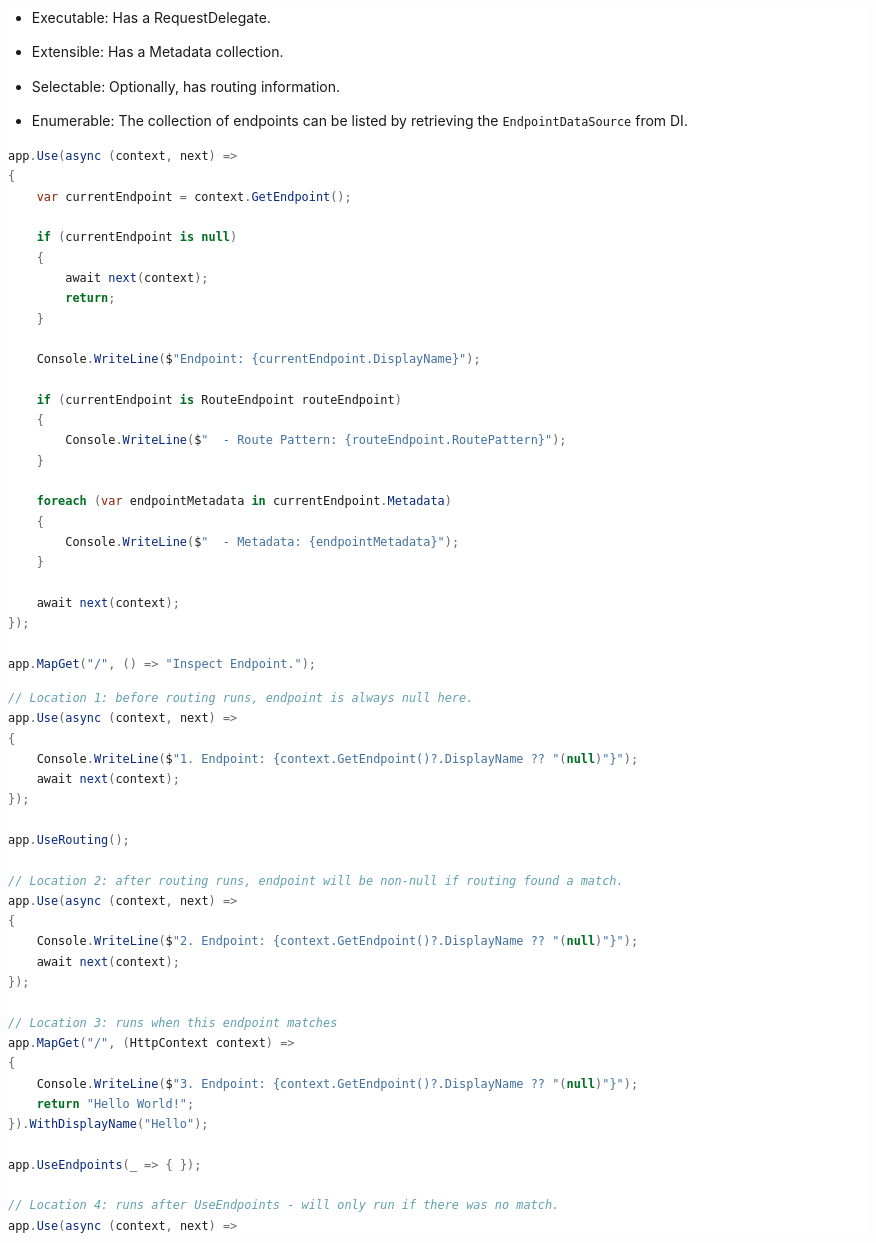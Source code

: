  - Executable: Has a RequestDelegate.

 - Extensible: Has a Metadata collection.

 - Selectable: Optionally, has routing information.

 - Enumerable: The collection of endpoints can be listed by retrieving the ```EndpointDataSource``` from DI.

```csharp
app.Use(async (context, next) =>
{
    var currentEndpoint = context.GetEndpoint();

    if (currentEndpoint is null)
    {
        await next(context);
        return;
    }

    Console.WriteLine($"Endpoint: {currentEndpoint.DisplayName}");

    if (currentEndpoint is RouteEndpoint routeEndpoint)
    {
        Console.WriteLine($"  - Route Pattern: {routeEndpoint.RoutePattern}");
    }

    foreach (var endpointMetadata in currentEndpoint.Metadata)
    {
        Console.WriteLine($"  - Metadata: {endpointMetadata}");
    }

    await next(context);
});

app.MapGet("/", () => "Inspect Endpoint.");
```

```csharp
// Location 1: before routing runs, endpoint is always null here.
app.Use(async (context, next) =>
{
    Console.WriteLine($"1. Endpoint: {context.GetEndpoint()?.DisplayName ?? "(null)"}");
    await next(context);
});

app.UseRouting();

// Location 2: after routing runs, endpoint will be non-null if routing found a match.
app.Use(async (context, next) =>
{
    Console.WriteLine($"2. Endpoint: {context.GetEndpoint()?.DisplayName ?? "(null)"}");
    await next(context);
});

// Location 3: runs when this endpoint matches
app.MapGet("/", (HttpContext context) =>
{
    Console.WriteLine($"3. Endpoint: {context.GetEndpoint()?.DisplayName ?? "(null)"}");
    return "Hello World!";
}).WithDisplayName("Hello");

app.UseEndpoints(_ => { });

// Location 4: runs after UseEndpoints - will only run if there was no match.
app.Use(async (context, next) =>
```